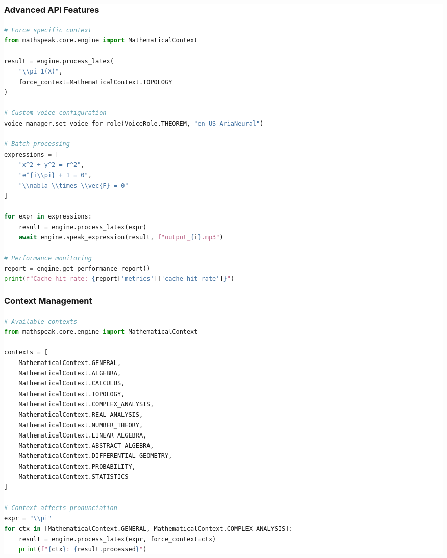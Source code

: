 ### Advanced API Features

```python
# Force specific context
from mathspeak.core.engine import MathematicalContext

result = engine.process_latex(
    "\\pi_1(X)", 
    force_context=MathematicalContext.TOPOLOGY
)

# Custom voice configuration
voice_manager.set_voice_for_role(VoiceRole.THEOREM, "en-US-AriaNeural")

# Batch processing
expressions = [
    "x^2 + y^2 = r^2",
    "e^{i\\pi} + 1 = 0",
    "\\nabla \\times \\vec{F} = 0"
]

for expr in expressions:
    result = engine.process_latex(expr)
    await engine.speak_expression(result, f"output_{i}.mp3")

# Performance monitoring
report = engine.get_performance_report()
print(f"Cache hit rate: {report['metrics']['cache_hit_rate']}")
```

### Context Management

```python
# Available contexts
from mathspeak.core.engine import MathematicalContext

contexts = [
    MathematicalContext.GENERAL,
    MathematicalContext.ALGEBRA,
    MathematicalContext.CALCULUS,
    MathematicalContext.TOPOLOGY,
    MathematicalContext.COMPLEX_ANALYSIS,
    MathematicalContext.REAL_ANALYSIS,
    MathematicalContext.NUMBER_THEORY,
    MathematicalContext.LINEAR_ALGEBRA,
    MathematicalContext.ABSTRACT_ALGEBRA,
    MathematicalContext.DIFFERENTIAL_GEOMETRY,
    MathematicalContext.PROBABILITY,
    MathematicalContext.STATISTICS
]

# Context affects pronunciation
expr = "\\pi"
for ctx in [MathematicalContext.GENERAL, MathematicalContext.COMPLEX_ANALYSIS]:
    result = engine.process_latex(expr, force_context=ctx)
    print(f"{ctx}: {result.processed}")
```
